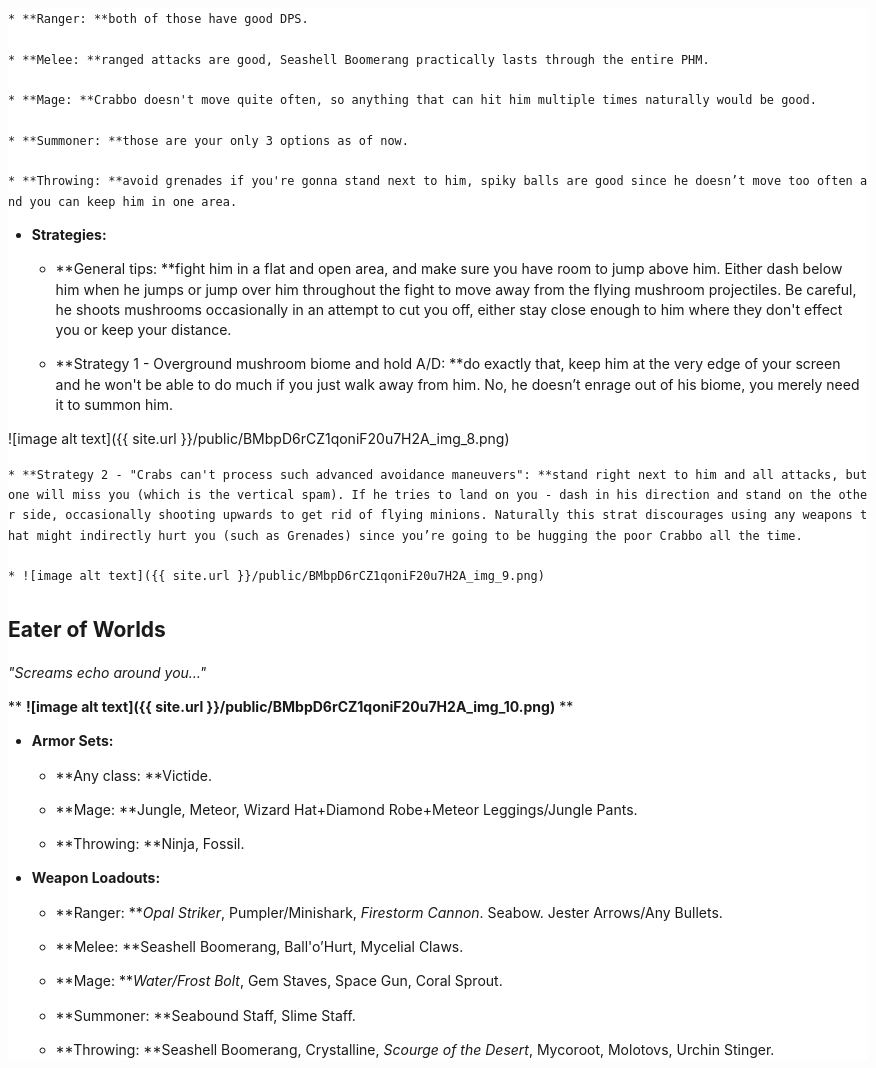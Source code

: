    * **Ranger: **both of those have good DPS.

    * **Melee: **ranged attacks are good, Seashell Boomerang practically lasts through the entire PHM.

    * **Mage: **Crabbo doesn't move quite often, so anything that can hit him multiple times naturally would be good.

    * **Summoner: **those are your only 3 options as of now.

    * **Throwing: **avoid grenades if you're gonna stand next to him, spiky balls are good since he doesn’t move too often and you can keep him in one area.

* **Strategies:**

    * **General tips: **fight him in a flat and open area, and make sure you have room to jump above him. Either dash below him when he jumps or jump over him throughout the fight to move away from the flying mushroom projectiles. Be careful, he shoots mushrooms occasionally in an attempt to cut you off, either stay close enough to him where they don't effect you or keep your distance.

    * **Strategy 1 - Overground mushroom biome and hold A/D: **do exactly that, keep him at the very edge of your screen and he won't be able to do much if you just walk away from him. No, he doesn’t enrage out of his biome, you merely need it to summon him.

![image alt text]({{ site.url }}/public/BMbpD6rCZ1qoniF20u7H2A_img_8.png)

    * **Strategy 2 - "Crabs can't process such advanced avoidance maneuvers": **stand right next to him and all attacks, but one will miss you (which is the vertical spam). If he tries to land on you - dash in his direction and stand on the other side, occasionally shooting upwards to get rid of flying minions. Naturally this strat discourages using any weapons that might indirectly hurt you (such as Grenades) since you’re going to be hugging the poor Crabbo all the time.

    * ![image alt text]({{ site.url }}/public/BMbpD6rCZ1qoniF20u7H2A_img_9.png)

## Eater of Worlds

*"Screams echo around you…"*

**                                         **![image alt text]({{ site.url }}/public/BMbpD6rCZ1qoniF20u7H2A_img_10.png)**  **

* **Armor Sets:**

    * **Any class: **Victide.

    * **Mage: **Jungle, Meteor, Wizard Hat+Diamond Robe+Meteor Leggings/Jungle Pants.

    * **Throwing: **Ninja, Fossil.

* **Weapon Loadouts:**

    * **Ranger: ***Opal Striker*, Pumpler/Minishark, *Firestorm Cannon*. Seabow. Jester Arrows/Any Bullets.

    * **Melee: **Seashell Boomerang, Ball'o’Hurt, Mycelial Claws.

    * **Mage: ***Water/Frost Bolt*, Gem Staves, Space Gun, Coral Sprout.

    * **Summoner: **Seabound Staff, Slime Staff.

    * **Throwing: **Seashell Boomerang, Crystalline, *Scourge of the Desert*, Mycoroot, Molotovs, Urchin Stinger.

